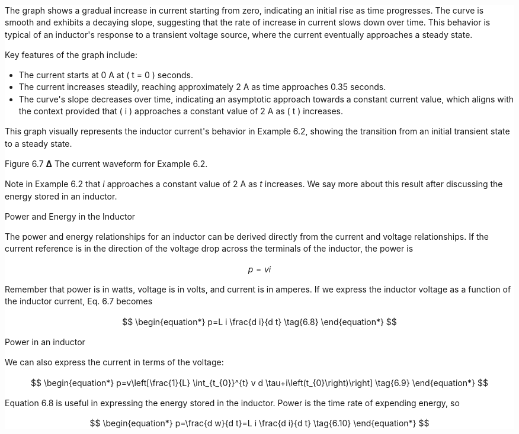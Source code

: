 The graph shows a gradual increase in current starting from zero, indicating an initial rise as time progresses. The curve is smooth and exhibits a decaying slope, suggesting that the rate of increase in current slows down over time. This behavior is typical of an inductor's response to a transient voltage source, where the current eventually approaches a steady state.

Key features of the graph include:
- The current starts at 0 A at \( t = 0 \) seconds.
- The current increases steadily, reaching approximately 2 A as time approaches 0.35 seconds.
- The curve's slope decreases over time, indicating an asymptotic approach towards a constant current value, which aligns with the context provided that \( i \) approaches a constant value of 2 A as \( t \) increases.

This graph visually represents the inductor current's behavior in Example 6.2, showing the transition from an initial transient state to a steady state.


Figure 6.7 $\boldsymbol{\Delta}$ The current waveform for Example 6.2.

Note in Example 6.2 that $i$ approaches a constant value of 2 A as $t$ increases. We say more about this result after discussing the energy stored in an inductor.

Power and Energy in the Inductor

The power and energy relationships for an inductor can be derived directly from the current and voltage relationships. If the current reference is in the direction of the voltage drop across the terminals of the inductor, the power is

$$
\begin{equation*}
p=v i \tag{6.7}
\end{equation*}
$$

Remember that power is in watts, voltage is in volts, and current is in amperes. If we express the inductor voltage as a function of the inductor current, Eq. 6.7 becomes

$$
\begin{equation*}
p=L i \frac{d i}{d t} \tag{6.8}
\end{equation*}
$$

Power in an inductor

We can also express the current in terms of the voltage:

$$
\begin{equation*}
p=v\left[\frac{1}{L} \int_{t_{0}}^{t} v d \tau+i\left(t_{0}\right)\right] \tag{6.9}
\end{equation*}
$$

Equation 6.8 is useful in expressing the energy stored in the inductor. Power is the time rate of expending energy, so

$$
\begin{equation*}
p=\frac{d w}{d t}=L i \frac{d i}{d t} \tag{6.10}
\end{equation*}
$$

